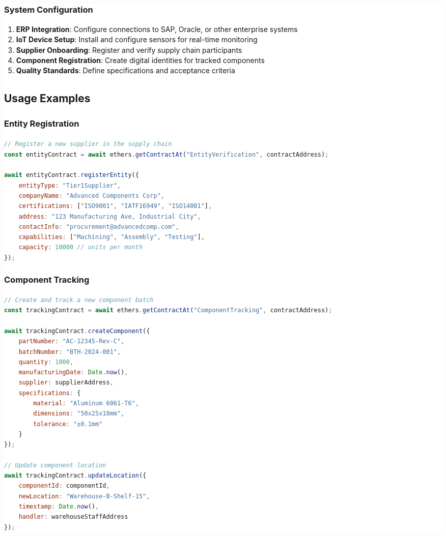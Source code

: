### System Configuration

1. **ERP Integration**: Configure connections to SAP, Oracle, or other enterprise systems
2. **IoT Device Setup**: Install and configure sensors for real-time monitoring
3. **Supplier Onboarding**: Register and verify supply chain participants
4. **Component Registration**: Create digital identities for tracked components
5. **Quality Standards**: Define specifications and acceptance criteria

## Usage Examples

### Entity Registration
```javascript
// Register a new supplier in the supply chain
const entityContract = await ethers.getContractAt("EntityVerification", contractAddress);

await entityContract.registerEntity({
    entityType: "Tier1Supplier",
    companyName: "Advanced Components Corp",
    certifications: ["ISO9001", "IATF16949", "ISO14001"],
    address: "123 Manufacturing Ave, Industrial City",
    contactInfo: "procurement@advancedcomp.com",
    capabilities: ["Machining", "Assembly", "Testing"],
    capacity: 10000 // units per month
});
```

### Component Tracking
```javascript
// Create and track a new component batch
const trackingContract = await ethers.getContractAt("ComponentTracking", contractAddress);

await trackingContract.createComponent({
    partNumber: "AC-12345-Rev-C",
    batchNumber: "BTH-2024-001",
    quantity: 1000,
    manufacturingDate: Date.now(),
    supplier: supplierAddress,
    specifications: {
        material: "Aluminum 6061-T6",
        dimensions: "50x25x10mm",
        tolerance: "±0.1mm"
    }
});

// Update component location
await trackingContract.updateLocation({
    componentId: componentId,
    newLocation: "Warehouse-B-Shelf-15",
    timestamp: Date.now(),
    handler: warehouseStaffAddress
});
```
